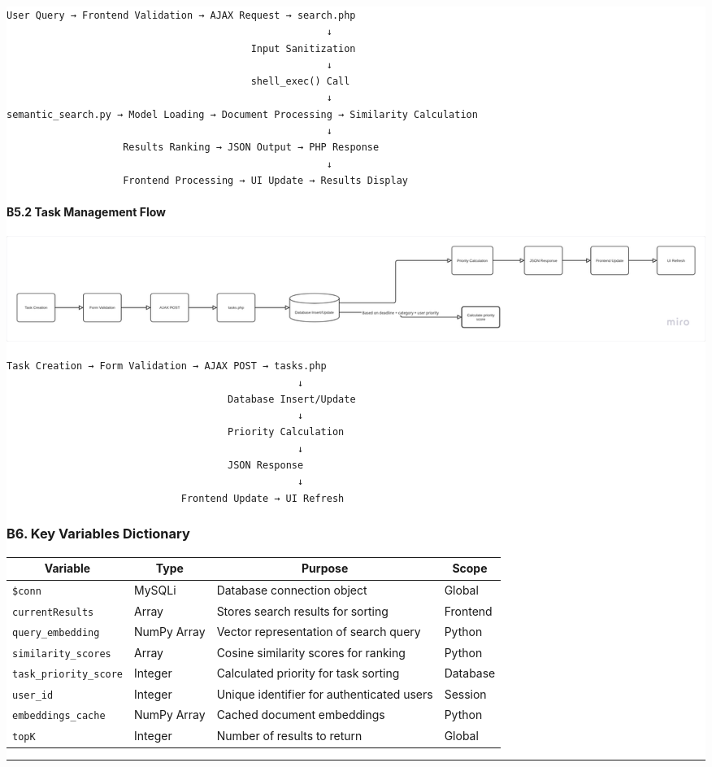 
```
User Query → Frontend Validation → AJAX Request → search.php
                                                       ↓
                                          Input Sanitization
                                                       ↓
                                          shell_exec() Call
                                                       ↓
semantic_search.py → Model Loading → Document Processing → Similarity Calculation
                                                       ↓
                    Results Ranking → JSON Output → PHP Response
                                                       ↓
                    Frontend Processing → UI Update → Results Display
```

#### B5.2 Task Management Flow

![LexiAid Task MAnagement Flow Diagram](./images/task-management-flow.png)
```
Task Creation → Form Validation → AJAX POST → tasks.php
                                                  ↓
                                      Database Insert/Update
                                                  ↓
                                      Priority Calculation
                                                  ↓
                                      JSON Response
                                                  ↓
                              Frontend Update → UI Refresh
```

### B6. Key Variables Dictionary

| Variable | Type | Purpose | Scope |
|----------|------|---------|-------|
| `$conn` | MySQLi | Database connection object | Global |
| `currentResults` | Array | Stores search results for sorting | Frontend |
| `query_embedding` | NumPy Array | Vector representation of search query | Python |
| `similarity_scores` | Array | Cosine similarity scores for ranking | Python |
| `task_priority_score` | Integer | Calculated priority for task sorting | Database |
| `user_id` | Integer | Unique identifier for authenticated users | Session |
| `embeddings_cache` | NumPy Array | Cached document embeddings | Python |
| `topK` | Integer | Number of results to return | Global |

---